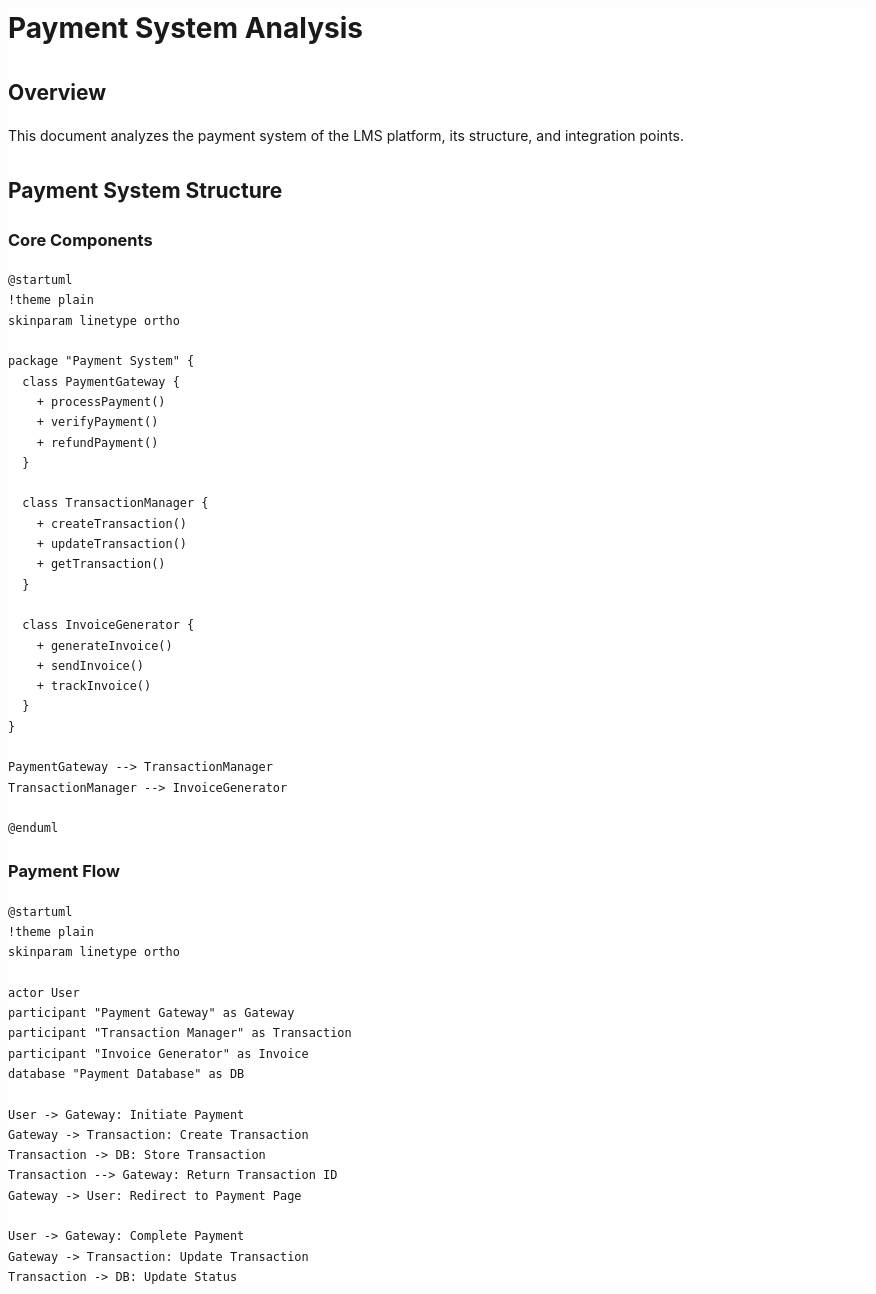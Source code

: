 # Payment System Analysis

## Overview
This document analyzes the payment system of the LMS platform, its structure, and integration points.

## Payment System Structure

### Core Components
```plantuml
@startuml
!theme plain
skinparam linetype ortho

package "Payment System" {
  class PaymentGateway {
    + processPayment()
    + verifyPayment()
    + refundPayment()
  }

  class TransactionManager {
    + createTransaction()
    + updateTransaction()
    + getTransaction()
  }

  class InvoiceGenerator {
    + generateInvoice()
    + sendInvoice()
    + trackInvoice()
  }
}

PaymentGateway --> TransactionManager
TransactionManager --> InvoiceGenerator

@enduml
```

### Payment Flow
```plantuml
@startuml
!theme plain
skinparam linetype ortho

actor User
participant "Payment Gateway" as Gateway
participant "Transaction Manager" as Transaction
participant "Invoice Generator" as Invoice
database "Payment Database" as DB

User -> Gateway: Initiate Payment
Gateway -> Transaction: Create Transaction
Transaction -> DB: Store Transaction
Transaction --> Gateway: Return Transaction ID
Gateway -> User: Redirect to Payment Page

User -> Gateway: Complete Payment
Gateway -> Transaction: Update Transaction
Transaction -> DB: Update Status
```